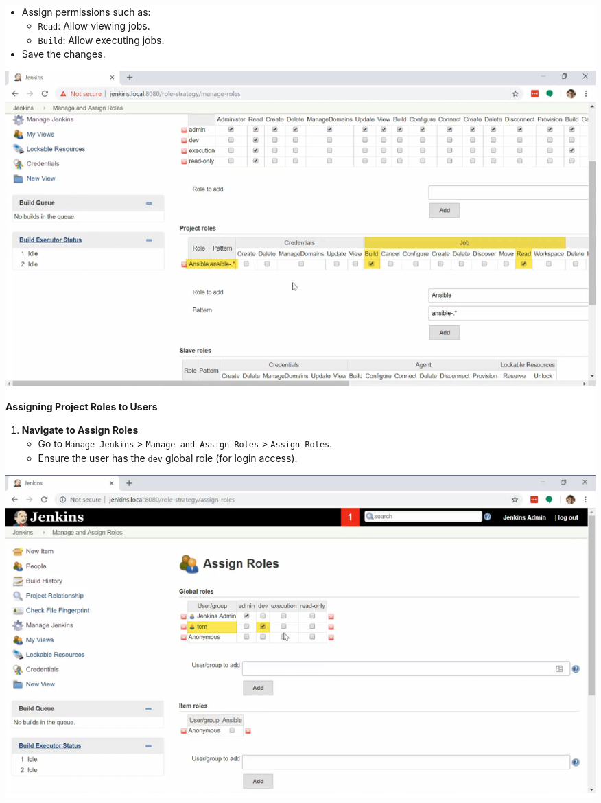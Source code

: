    - Assign permissions such as:
     - `Read`: Allow viewing jobs.
     - `Build`: Allow executing jobs.
   - Save the changes.

![images](images/creating_a_project_role_3.png)

**Assigning Project Roles to Users**

1. **Navigate to Assign Roles**
   - Go to `Manage Jenkins` > `Manage and Assign Roles` > `Assign Roles`.
   - Ensure the user has the `dev` global role (for login access).

![images](images/creating_a_project_role_4.png)
